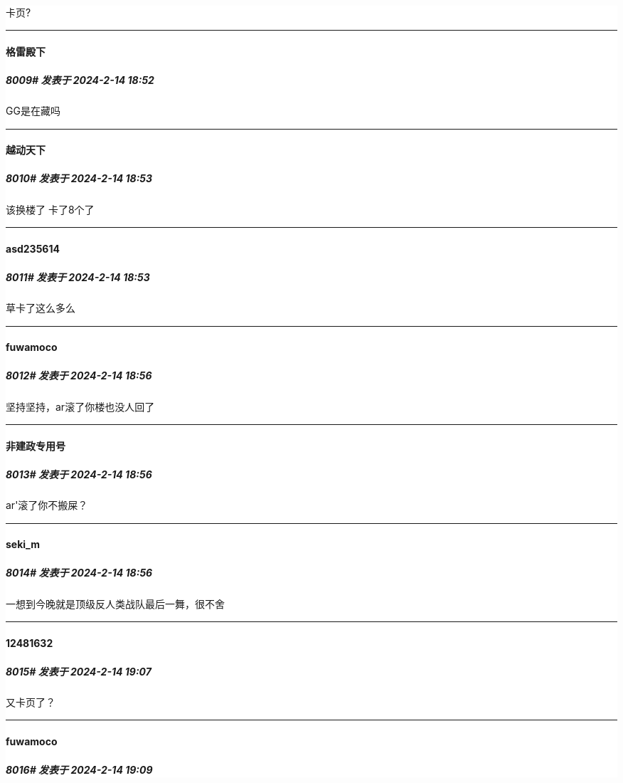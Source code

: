 卡页?

*****

####  格雷殿下  
##### 8009#       发表于 2024-2-14 18:52

GG是在藏吗

*****

####  越动天下  
##### 8010#       发表于 2024-2-14 18:53

该换楼了 卡了8个了

*****

####  asd235614  
##### 8011#       发表于 2024-2-14 18:53

草卡了这么多么

*****

####  fuwamoco  
##### 8012#       发表于 2024-2-14 18:56

坚持坚持，ar滚了你楼也没人回了

*****

####  非建政专用号  
##### 8013#       发表于 2024-2-14 18:56

ar'滚了你不搬屎？

*****

####  seki_m  
##### 8014#       发表于 2024-2-14 18:56

一想到今晚就是顶级反人类战队最后一舞，很不舍


*****

####  12481632  
##### 8015#       发表于 2024-2-14 19:07

又卡页了？

*****

####  fuwamoco  
##### 8016#       发表于 2024-2-14 19:09
